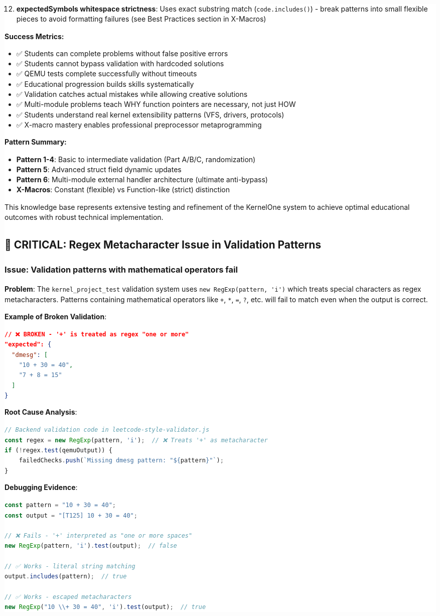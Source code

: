 12. **expectedSymbols whitespace strictness**: Uses exact substring match (`code.includes()`) - break patterns into small flexible pieces to avoid formatting failures (see Best Practices section in X-Macros)

**Success Metrics:**
- ✅ Students can complete problems without false positive errors
- ✅ Students cannot bypass validation with hardcoded solutions
- ✅ QEMU tests complete successfully without timeouts
- ✅ Educational progression builds skills systematically
- ✅ Validation catches actual mistakes while allowing creative solutions
- ✅ Multi-module problems teach WHY function pointers are necessary, not just HOW
- ✅ Students understand real kernel extensibility patterns (VFS, drivers, protocols)
- ✅ X-macro mastery enables professional preprocessor metaprogramming

**Pattern Summary:**
- **Pattern 1-4**: Basic to intermediate validation (Part A/B/C, randomization)
- **Pattern 5**: Advanced struct field dynamic updates
- **Pattern 6**: Multi-module external handler architecture (ultimate anti-bypass)
- **X-Macros**: Constant (flexible) vs Function-like (strict) distinction

This knowledge base represents extensive testing and refinement of the KernelOne system to achieve optimal educational outcomes with robust technical implementation.

## 🚨 **CRITICAL: Regex Metacharacter Issue in Validation Patterns**

### Issue: Validation patterns with mathematical operators fail

**Problem**: The `kernel_project_test` validation system uses `new RegExp(pattern, 'i')` which treats special characters as regex metacharacters. Patterns containing mathematical operators like `+`, `*`, `=`, `?`, etc. will fail to match even when the output is correct.

**Example of Broken Validation**:
```json
// ❌ BROKEN - '+' is treated as regex "one or more"
"expected": {
  "dmesg": [
    "10 + 30 = 40",
    "7 + 8 = 15"
  ]
}
```

**Root Cause Analysis**:
```javascript
// Backend validation code in leetcode-style-validator.js
const regex = new RegExp(pattern, 'i');  // ❌ Treats '+' as metacharacter
if (!regex.test(qemuOutput)) {
    failedChecks.push(`Missing dmesg pattern: "${pattern}"`);
}
```

**Debugging Evidence**:
```javascript
const pattern = "10 + 30 = 40";
const output = "[T125] 10 + 30 = 40";

// ❌ Fails - '+' interpreted as "one or more spaces"
new RegExp(pattern, 'i').test(output);  // false

// ✅ Works - literal string matching
output.includes(pattern);  // true

// ✅ Works - escaped metacharacters  
new RegExp("10 \\+ 30 = 40", 'i').test(output);  // true
```